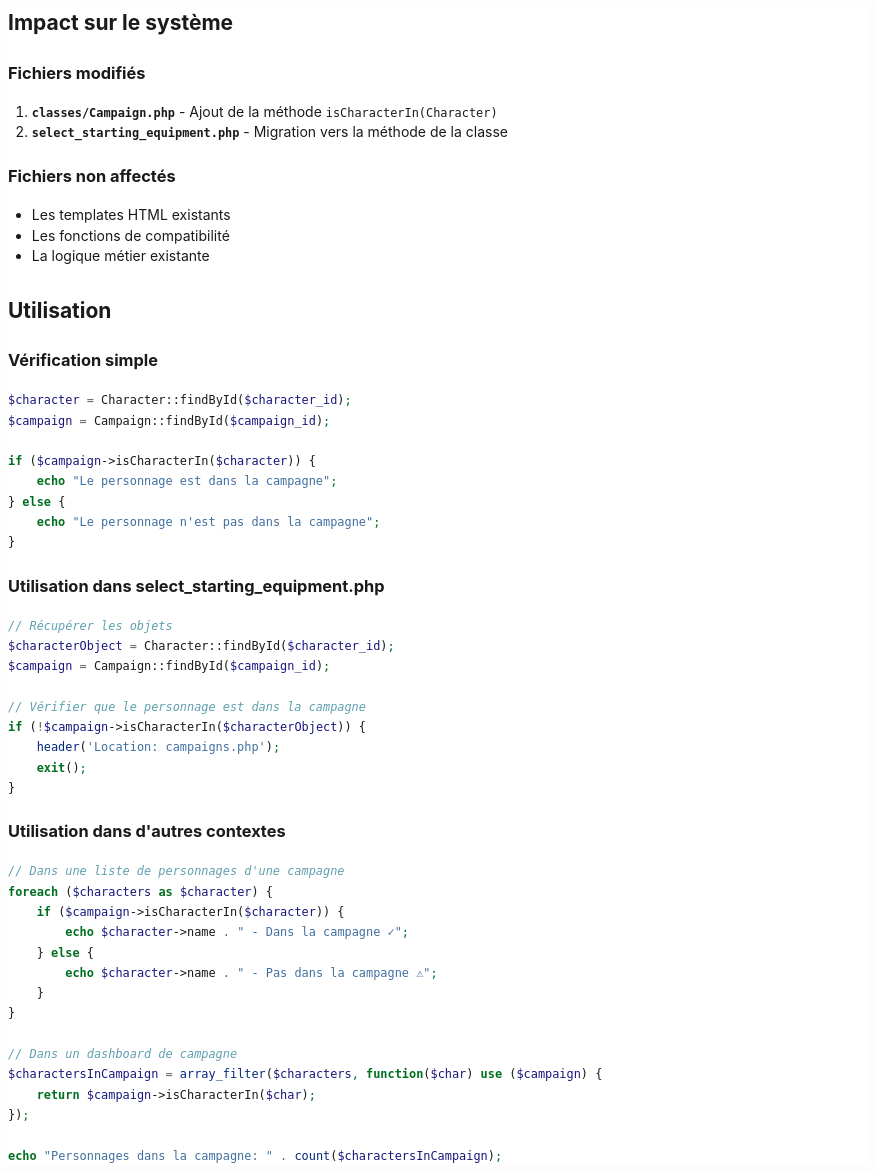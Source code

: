 ## Impact sur le système

### Fichiers modifiés
1. **`classes/Campaign.php`** - Ajout de la méthode `isCharacterIn(Character)`
2. **`select_starting_equipment.php`** - Migration vers la méthode de la classe

### Fichiers non affectés
- Les templates HTML existants
- Les fonctions de compatibilité
- La logique métier existante

## Utilisation

### Vérification simple
```php
$character = Character::findById($character_id);
$campaign = Campaign::findById($campaign_id);

if ($campaign->isCharacterIn($character)) {
    echo "Le personnage est dans la campagne";
} else {
    echo "Le personnage n'est pas dans la campagne";
}
```

### Utilisation dans select_starting_equipment.php
```php
// Récupérer les objets
$characterObject = Character::findById($character_id);
$campaign = Campaign::findById($campaign_id);

// Vérifier que le personnage est dans la campagne
if (!$campaign->isCharacterIn($characterObject)) {
    header('Location: campaigns.php');
    exit();
}
```

### Utilisation dans d'autres contextes
```php
// Dans une liste de personnages d'une campagne
foreach ($characters as $character) {
    if ($campaign->isCharacterIn($character)) {
        echo $character->name . " - Dans la campagne ✓";
    } else {
        echo $character->name . " - Pas dans la campagne ⚠";
    }
}

// Dans un dashboard de campagne
$charactersInCampaign = array_filter($characters, function($char) use ($campaign) {
    return $campaign->isCharacterIn($char);
});

echo "Personnages dans la campagne: " . count($charactersInCampaign);
```
